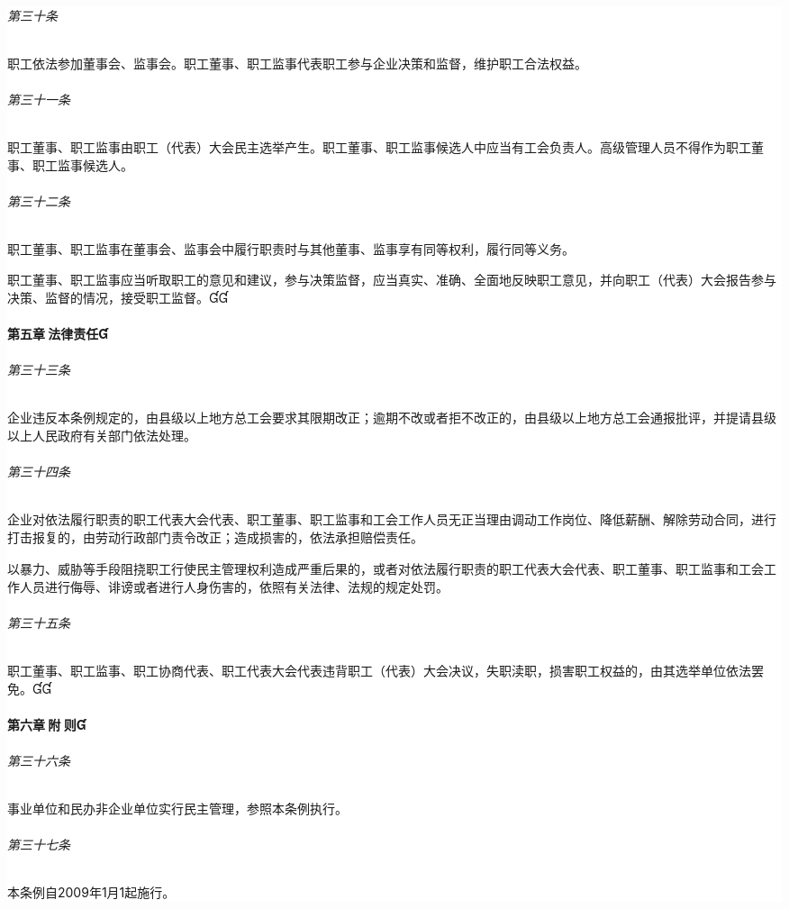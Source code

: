 ###### 第三十条

职工依法参加董事会、监事会。职工董事、职工监事代表职工参与企业决策和监督，维护职工合法权益。

###### 第三十一条

职工董事、职工监事由职工（代表）大会民主选举产生。职工董事、职工监事候选人中应当有工会负责人。高级管理人员不得作为职工董事、职工监事候选人。

###### 第三十二条

职工董事、职工监事在董事会、监事会中履行职责时与其他董事、监事享有同等权利，履行同等义务。

职工董事、职工监事应当听取职工的意见和建议，参与决策监督，应当真实、准确、全面地反映职工意见，并向职工（代表）大会报告参与决策、监督的情况，接受职工监督。

#### 第五章 法律责任

###### 第三十三条

企业违反本条例规定的，由县级以上地方总工会要求其限期改正；逾期不改或者拒不改正的，由县级以上地方总工会通报批评，并提请县级以上人民政府有关部门依法处理。

###### 第三十四条

企业对依法履行职责的职工代表大会代表、职工董事、职工监事和工会工作人员无正当理由调动工作岗位、降低薪酬、解除劳动合同，进行打击报复的，由劳动行政部门责令改正；造成损害的，依法承担赔偿责任。

以暴力、威胁等手段阻挠职工行使民主管理权利造成严重后果的，或者对依法履行职责的职工代表大会代表、职工董事、职工监事和工会工作人员进行侮辱、诽谤或者进行人身伤害的，依照有关法律、法规的规定处罚。

###### 第三十五条

职工董事、职工监事、职工协商代表、职工代表大会代表违背职工（代表）大会决议，失职渎职，损害职工权益的，由其选举单位依法罢免。

#### 第六章 附 则

###### 第三十六条

事业单位和民办非企业单位实行民主管理，参照本条例执行。

###### 第三十七条

本条例自2009年1月1起施行。
